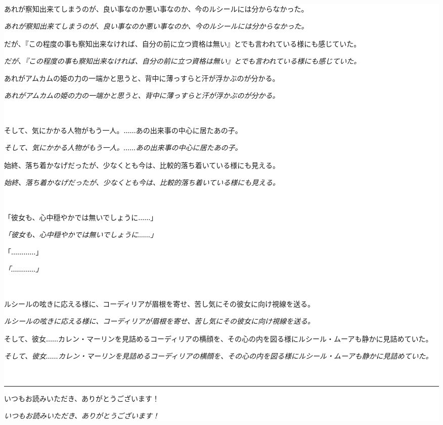 あれが察知出来てしまうのが、良い事なのか悪い事なのか、今のルシールには分からなかった。

*あれが察知出来てしまうのが、良い事なのか悪い事なのか、今のルシールには分からなかった。*

だが、『この程度の事も察知出来なければ、自分の前に立つ資格は無い』とでも言われている様にも感じていた。

*だが、『この程度の事も察知出来なければ、自分の前に立つ資格は無い』とでも言われている様にも感じていた。*

あれがアムカムの姫の力の一端かと思うと、背中に薄っすらと汗が浮かぶのが分かる。

*あれがアムカムの姫の力の一端かと思うと、背中に薄っすらと汗が浮かぶのが分かる。*

&nbsp;

そして、気にかかる人物がもう一人。……あの出来事の中心に居たあの子。

*そして、気にかかる人物がもう一人。……あの出来事の中心に居たあの子。*

始終、落ち着かなげだったが、少なくとも今は、比較的落ち着いている様にも見える。

*始終、落ち着かなげだったが、少なくとも今は、比較的落ち着いている様にも見える。*

&nbsp;

「彼女も、心中穏やかでは無いでしょうに……」

*「彼女も、心中穏やかでは無いでしょうに……」*

「…………」

*「…………」*

&nbsp;

ルシールの呟きに応える様に、コーディリアが眉根を寄せ、苦し気にその彼女に向け視線を送る。

*ルシールの呟きに応える様に、コーディリアが眉根を寄せ、苦し気にその彼女に向け視線を送る。*

そして、彼女……カレン・マーリンを見詰めるコーディリアの横顔を、その心の内を図る様にルシール・ムーアも静かに見詰めていた。

*そして、彼女……カレン・マーリンを見詰めるコーディリアの横顔を、その心の内を図る様にルシール・ムーアも静かに見詰めていた。*



&nbsp;

----------------

いつもお読みいただき、ありがとうございます！

*いつもお読みいただき、ありがとうございます！*

